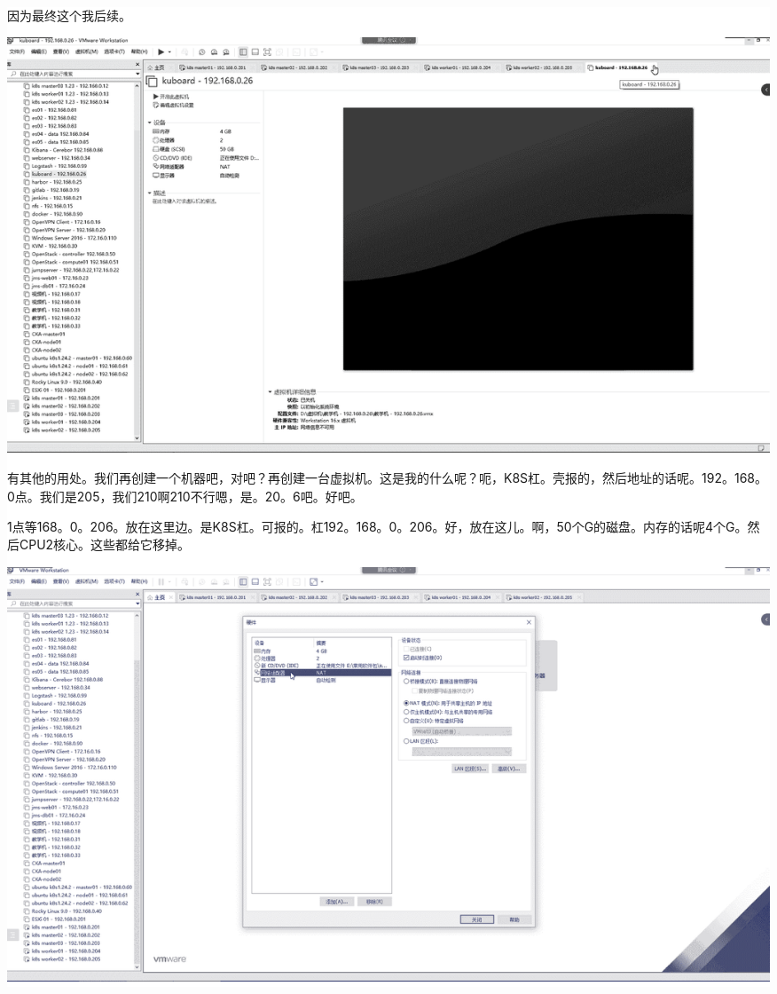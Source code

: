 因为最终这个我后续。

![](img/ee021fb5b2294acd8ed69ad7e977df4f_29.png)

有其他的用处。我们再创建一个机器吧，对吧？再创建一台虚拟机。这是我的什么呢？呃，K8S杠。壳报的，然后地址的话呢。192。168。0点。我们是205，我们210啊210不行嗯，是。20。6吧。好吧。

1点等168。0。206。放在这里边。是K8S杠。可报的。杠192。168。0。206。好，放在这儿。啊，50个G的磁盘。内存的话呢4个G。然后CPU2核心。这些都给它移掉。



![](img/ee021fb5b2294acd8ed69ad7e977df4f_31.png)
